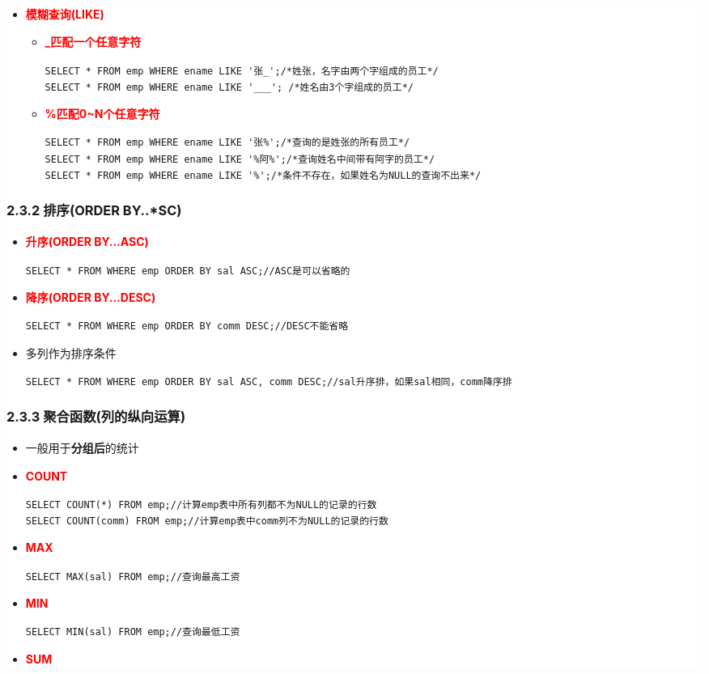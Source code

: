   * <span style="color:red;font-weight:bold">模糊查询(LIKE)</span>

    * <span style="color:red;font-weight:bold">_匹配一个任意字符</span>

      ```mysql
      SELECT * FROM emp WHERE ename LIKE '张_';/*姓张，名字由两个字组成的员工*/
      SELECT * FROM emp WHERE ename LIKE '___'; /*姓名由3个字组成的员工*/
      ```

    * <span style="color:red;font-weight:bold">%匹配0~N个任意字符</span>

      ```mysql
      SELECT * FROM emp WHERE ename LIKE '张%';/*查询的是姓张的所有员工*/
      SELECT * FROM emp WHERE ename LIKE '%阿%';/*查询姓名中间带有阿字的员工*/
      SELECT * FROM emp WHERE ename LIKE '%';/*条件不存在，如果姓名为NULL的查询不出来*/
      ```

### 2.3.2 排序(ORDER BY..*SC)

* <span style="color:red;font-weight:bold">升序(ORDER BY...ASC)</span>

  ```mysql
  SELECT * FROM WHERE emp ORDER BY sal ASC;//ASC是可以省略的
  ```

* <span style="color:red;font-weight:bold">降序(ORDER BY...DESC)</span>

  ```mysql
  SELECT * FROM WHERE emp ORDER BY comm DESC;//DESC不能省略
  ```

* 多列作为排序条件

  ```mysql
  SELECT * FROM WHERE emp ORDER BY sal ASC, comm DESC;//sal升序排，如果sal相同，comm降序排
  ```

### 2.3.3 聚合函数(列的纵向运算)

* 一般用于**分组后**的统计

* <span style="color:red;font-weight:bold">COUNT</span>

  ```mysql
  SELECT COUNT(*) FROM emp;//计算emp表中所有列都不为NULL的记录的行数
  SELECT COUNT(comm) FROM emp;//计算emp表中comm列不为NULL的记录的行数
  ```

* <span style="color:red;font-weight:bold">MAX</span>

  ```mysql
  SELECT MAX(sal) FROM emp;//查询最高工资
  ```

* <span style="color:red;font-weight:bold">MIN</span>

  ```mysql
  SELECT MIN(sal) FROM emp;//查询最低工资
  ```

* <span style="color:red;font-weight:bold">SUM</span>

